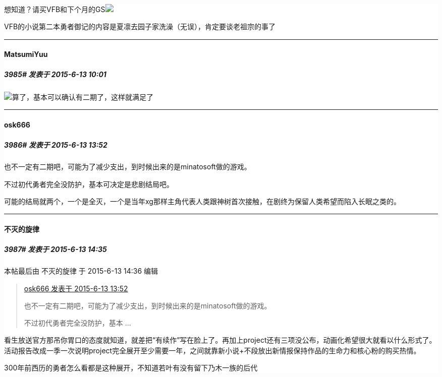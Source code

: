 
想知道？请买VFB和下个月的GS<img src="https://static.saraba1st.com/image/smiley/face/91.gif" referrerpolicy="no-referrer">

VFB的小说第二本勇者御记的内容是夏凛去园子家洗澡（无误），肯定要谈老祖宗的事了







-----

####  MatsumiYuu  
##### 3985#       发表于 2015-6-13 10:01



<img src="https://static.saraba1st.com/image/smiley/face/119.gif" referrerpolicy="no-referrer">算了，基本可以确认有二期了，这样就满足了







-----

####  osk666  
##### 3986#       发表于 2015-6-13 13:52




也不一定有二期吧，可能为了减少支出，到时候出来的是minatosoft做的游戏。


不过初代勇者完全没防护，基本可决定是悲剧结局吧。

可能的结局就两个，一个是全灭，一个是当年xg那样主角代表人类跟神树首次接触，在剧终为保留人类希望而陷入长眠之类的。







-----

####  不灭的旋律  
##### 3987#       发表于 2015-6-13 14:35



 本帖最后由 不灭的旋律 于 2015-6-13 14:36 编辑 
<blockquote><a href="httphttps://bbs.saraba1st.com/2b/forum.php?mod=redirect&amp;goto=findpost&amp;pid=29245750&amp;ptid=1045102" target="_blank">osk666 发表于 2015-6-13 13:52</a>

也不一定有二期吧，可能为了减少支出，到时候出来的是minatosoft做的游戏。


不过初代勇者完全没防护，基本 ...</blockquote>
看生放送官方那吊你胃口的态度就知道，就差把“有续作”写在脸上了。再加上project还有三项没公布，动画化希望很大就看以什么形式了。活动报告改成一季一次说明project完全展开至少需要一年，之间就靠新小说+不段放出新情报保持作品的生命力和核心粉的购买热情。

300年前西历的勇者怎么看都是这种展开，不知道若叶有没有留下乃木一族的后代
